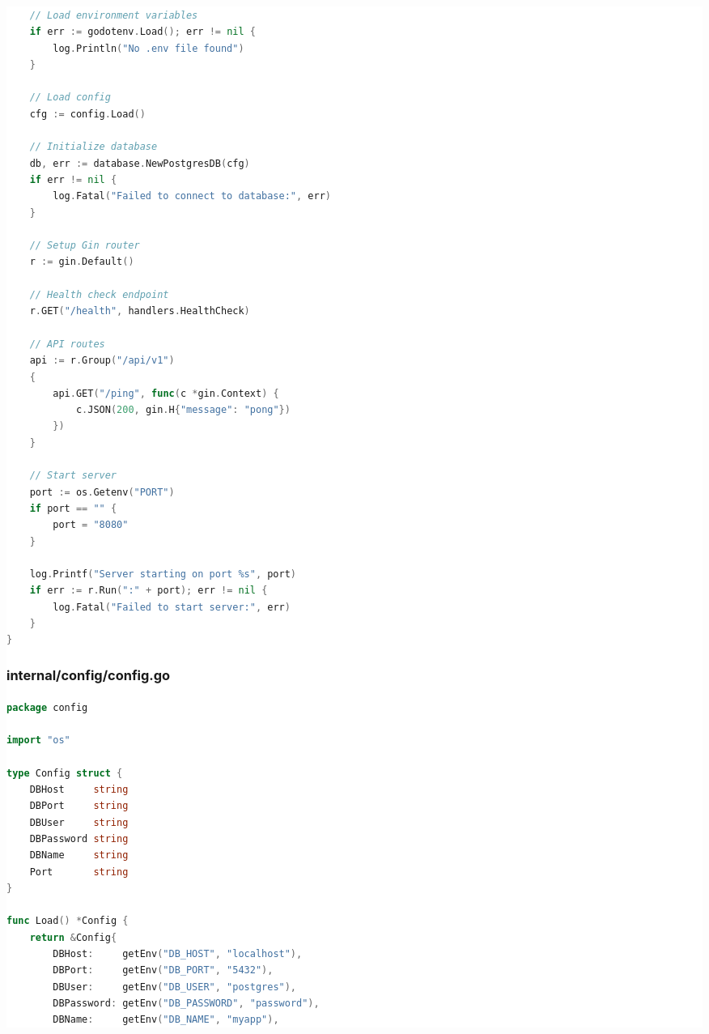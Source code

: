 ```go
    // Load environment variables
    if err := godotenv.Load(); err != nil {
        log.Println("No .env file found")
    }

    // Load config
    cfg := config.Load()

    // Initialize database
    db, err := database.NewPostgresDB(cfg)
    if err != nil {
        log.Fatal("Failed to connect to database:", err)
    }

    // Setup Gin router
    r := gin.Default()

    // Health check endpoint
    r.GET("/health", handlers.HealthCheck)

    // API routes
    api := r.Group("/api/v1")
    {
        api.GET("/ping", func(c *gin.Context) {
            c.JSON(200, gin.H{"message": "pong"})
        })
    }

    // Start server
    port := os.Getenv("PORT")
    if port == "" {
        port = "8080"
    }

    log.Printf("Server starting on port %s", port)
    if err := r.Run(":" + port); err != nil {
        log.Fatal("Failed to start server:", err)
    }
}
```

### internal/config/config.go
```go
package config

import "os"

type Config struct {
    DBHost     string
    DBPort     string
    DBUser     string
    DBPassword string
    DBName     string
    Port       string
}

func Load() *Config {
    return &Config{
        DBHost:     getEnv("DB_HOST", "localhost"),
        DBPort:     getEnv("DB_PORT", "5432"),
        DBUser:     getEnv("DB_USER", "postgres"),
        DBPassword: getEnv("DB_PASSWORD", "password"),
        DBName:     getEnv("DB_NAME", "myapp"),
```